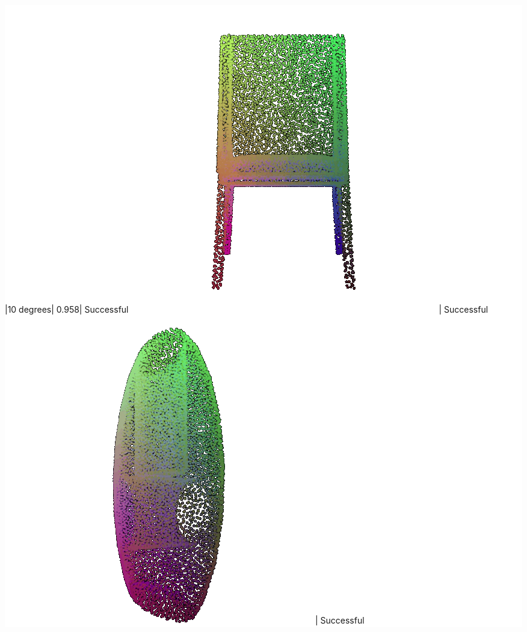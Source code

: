 |10 degrees| 0.958| Successful![image](/assets/images/L3D/a5/output/Q3/rotate/10/cls/cls_s_num114_0_0.gif) | Successful ![image](/assets/images/L3D/a5/output/Q3/rotate/10/cls/cls_s_num620_1_1.gif) | Successful